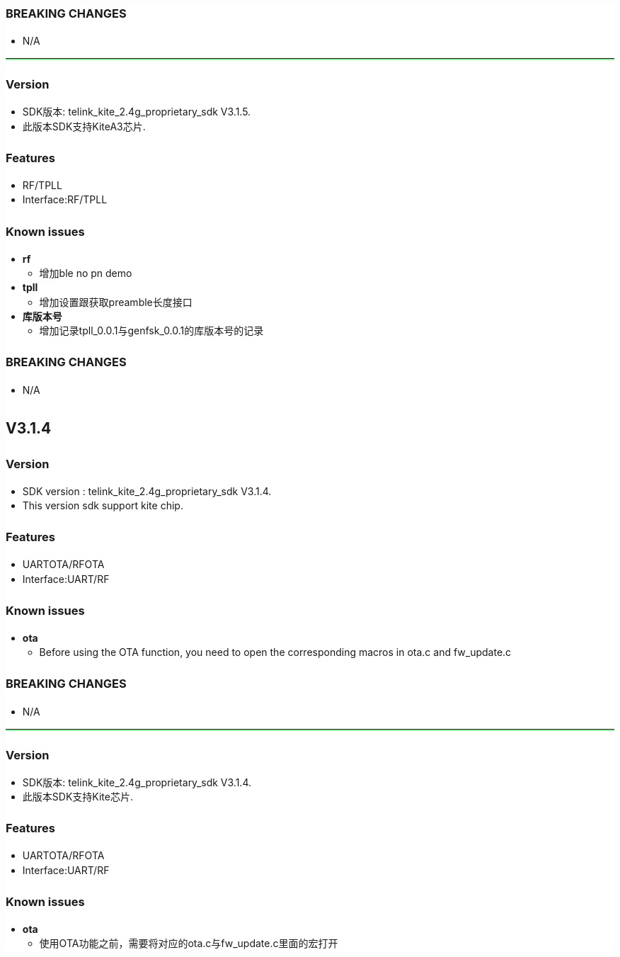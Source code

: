### BREAKING CHANGES
* N/A

<hr style="border-bottom:2.5px solid rgb(146, 240, 161)">

### Version
* SDK版本: telink_kite_2.4g_proprietary_sdk V3.1.5.
* 此版本SDK支持KiteA3芯片.
### Features
* RF/TPLL
* Interface:RF/TPLL
### Known issues
* **rf** 
  - 增加ble no pn demo
* **tpll** 
  - 增加设置跟获取preamble长度接口
* **库版本号** 
  - 增加记录tpll_0.0.1与genfsk_0.0.1的库版本号的记录

### BREAKING CHANGES
* N/A


## V3.1.4

### Version
* SDK version : telink_kite_2.4g_proprietary_sdk V3.1.4.
* This version sdk support kite chip.
### Features
* UARTOTA/RFOTA
* Interface:UART/RF
### Known issues
* **ota** 
  - Before using the OTA function, you need to open the corresponding macros in ota.c and fw_update.c

### BREAKING CHANGES
* N/A

<hr style="border-bottom:2.5px solid rgb(146, 240, 161)">

### Version
* SDK版本: telink_kite_2.4g_proprietary_sdk V3.1.4.
* 此版本SDK支持Kite芯片.
### Features
* UARTOTA/RFOTA
* Interface:UART/RF
### Known issues
* **ota** 
   - 使用OTA功能之前，需要将对应的ota.c与fw_update.c里面的宏打开
